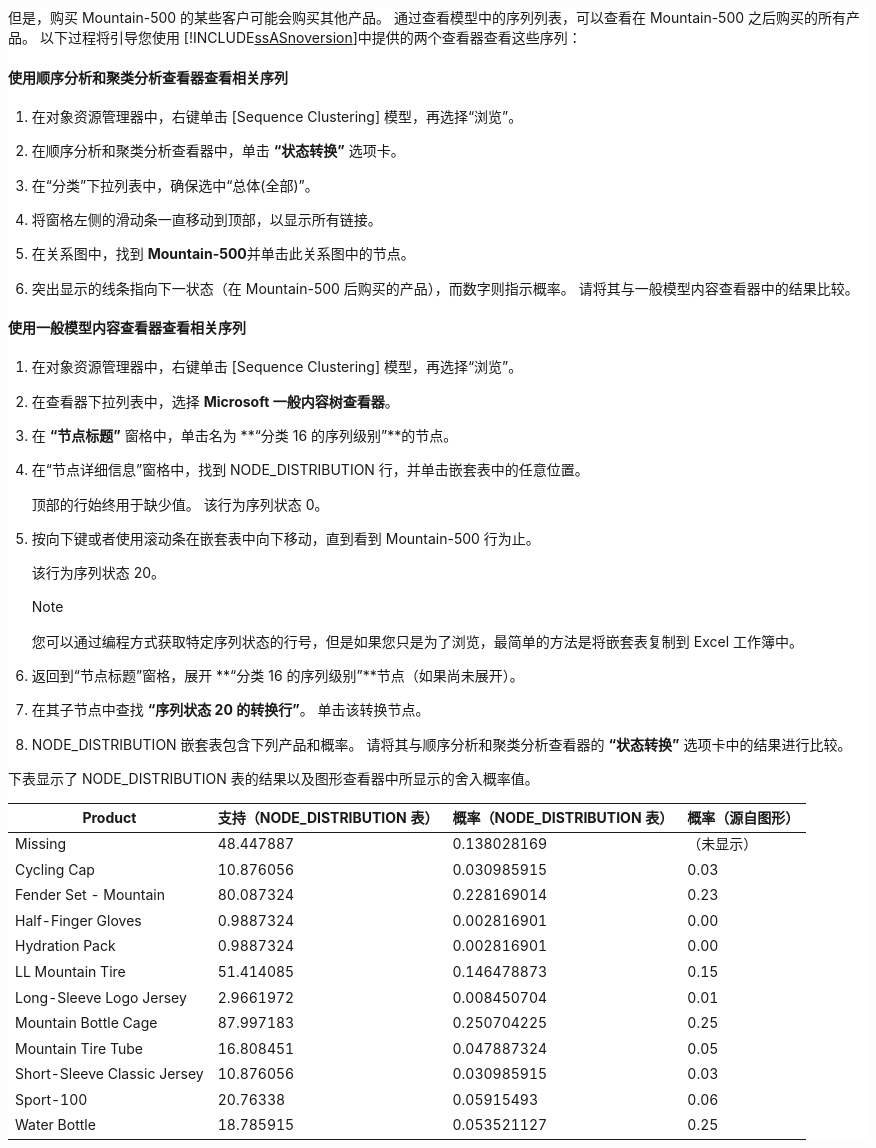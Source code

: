  但是，购买 Mountain-500 的某些客户可能会购买其他产品。 通过查看模型中的序列列表，可以查看在 Mountain-500 之后购买的所有产品。 以下过程将引导您使用 [!INCLUDE[ssASnoversion](../../includes/ssasnoversion-md.md)]中提供的两个查看器查看这些序列：  
  
#### <a name="to-view-related-sequences-by-using-the-sequence-clustering-viewer"></a>使用顺序分析和聚类分析查看器查看相关序列  
  
1.  在对象资源管理器中，右键单击 [Sequence Clustering] 模型，再选择“浏览”。  
  
2.  在顺序分析和聚类分析查看器中，单击 **“状态转换”** 选项卡。  
  
3.  在“分类”下拉列表中，确保选中“总体(全部)”。  
  
4.  将窗格左侧的滑动条一直移动到顶部，以显示所有链接。  
  
5.  在关系图中，找到 **Mountain-500**并单击此关系图中的节点。  
  
6.  突出显示的线条指向下一状态（在 Mountain-500 后购买的产品），而数字则指示概率。 请将其与一般模型内容查看器中的结果比较。  
  
#### <a name="to-view-related-sequences-by-using-the-generic-model-content-viewer"></a>使用一般模型内容查看器查看相关序列  
  
1.  在对象资源管理器中，右键单击 [Sequence Clustering] 模型，再选择“浏览”。  
  
2.  在查看器下拉列表中，选择 **Microsoft 一般内容树查看器**。  
  
3.  在 **“节点标题”** 窗格中，单击名为 **“分类 16 的序列级别”**的节点。  
  
4.  在“节点详细信息”窗格中，找到 NODE_DISTRIBUTION 行，并单击嵌套表中的任意位置。  
  
     顶部的行始终用于缺少值。 该行为序列状态 0。  
  
5.  按向下键或者使用滚动条在嵌套表中向下移动，直到看到 Mountain-500 行为止。  
  
     该行为序列状态 20。  
  
    > [!NOTE]  
    >  您可以通过编程方式获取特定序列状态的行号，但是如果您只是为了浏览，最简单的方法是将嵌套表复制到 Excel 工作簿中。  
  
6.  返回到“节点标题”窗格，展开 **“分类 16 的序列级别”**节点（如果尚未展开）。  
  
7.  在其子节点中查找 **“序列状态 20 的转换行”**。 单击该转换节点。  
  
8.  NODE_DISTRIBUTION 嵌套表包含下列产品和概率。 请将其与顺序分析和聚类分析查看器的 **“状态转换”** 选项卡中的结果进行比较。  
  
 下表显示了 NODE_DISTRIBUTION 表的结果以及图形查看器中所显示的舍入概率值。  
  
|Product|支持（NODE_DISTRIBUTION 表）|概率（NODE_DISTRIBUTION 表）|概率（源自图形）|  
|-------------|------------------------------------------|------------------------------------------------|--------------------------------|  
|Missing|48.447887|0.138028169|（未显示）|  
|Cycling Cap|10.876056|0.030985915|0.03|  
|Fender Set - Mountain|80.087324|0.228169014|0.23|  
|Half-Finger Gloves|0.9887324|0.002816901|0.00|  
|Hydration Pack|0.9887324|0.002816901|0.00|  
|LL Mountain Tire|51.414085|0.146478873|0.15|  
|Long-Sleeve Logo Jersey|2.9661972|0.008450704|0.01|  
|Mountain Bottle Cage|87.997183|0.250704225|0.25|  
|Mountain Tire Tube|16.808451|0.047887324|0.05|  
|Short-Sleeve Classic Jersey|10.876056|0.030985915|0.03|  
|Sport-100|20.76338|0.05915493|0.06|  
|Water Bottle|18.785915|0.053521127|0.25|  
  